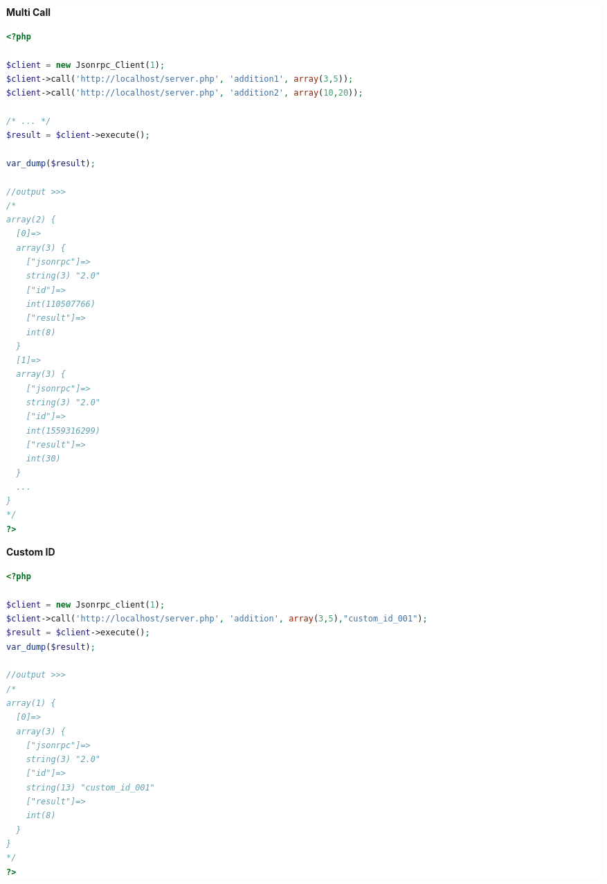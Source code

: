 **Multi Call**
```php
<?php

$client = new Jsonrpc_Client(1);
$client->call('http://localhost/server.php', 'addition1', array(3,5));
$client->call('http://localhost/server.php', 'addition2', array(10,20));

/* ... */
$result = $client->execute();

var_dump($result);

//output >>>
/*
array(2) {
  [0]=>
  array(3) {
    ["jsonrpc"]=>
    string(3) "2.0"
    ["id"]=>
    int(110507766)
    ["result"]=>
    int(8)
  }
  [1]=>
  array(3) {
    ["jsonrpc"]=>
    string(3) "2.0"
    ["id"]=>
    int(1559316299)
    ["result"]=>
    int(30)
  }
  ...
}
*/
?>
```
**Custom ID**
```php
<?php

$client = new Jsonrpc_client(1);
$client->call('http://localhost/server.php', 'addition', array(3,5),"custom_id_001");
$result = $client->execute();
var_dump($result);

//output >>>
/*
array(1) {
  [0]=>
  array(3) {
    ["jsonrpc"]=>
    string(3) "2.0"
    ["id"]=>
    string(13) "custom_id_001"
    ["result"]=>
    int(8)
  }
}
*/
?>
```

